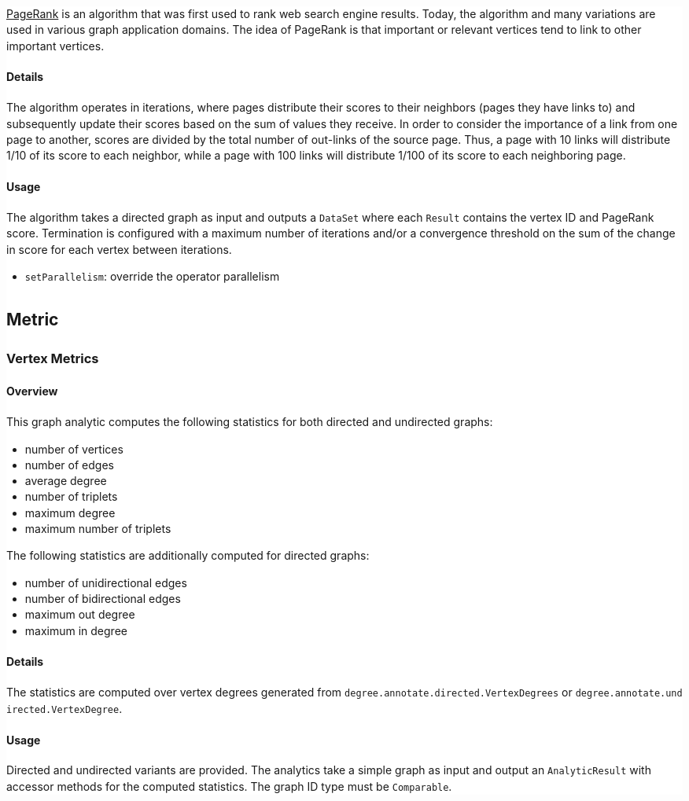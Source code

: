 [PageRank](https://en.wikipedia.org/wiki/PageRank) is an algorithm that was first used to rank web search engine results. Today, the algorithm and many variations are used in various graph application domains. The idea of PageRank is that important or relevant vertices tend to link to other important vertices.

#### Details

The algorithm operates in iterations, where pages distribute their scores to their neighbors (pages they have links to) and subsequently update their scores based on the sum of values they receive. In order to consider the importance of a link from one page to another, scores are divided by the total number of out-links of the source page. Thus, a page with 10 links will distribute 1/10 of its score to each neighbor, while a page with 100 links will distribute 1/100 of its score to each neighboring page.

#### Usage

The algorithm takes a directed graph as input and outputs a `DataSet` where each `Result` contains the vertex ID and PageRank score. Termination is configured with a maximum number of iterations and/or a convergence threshold on the sum of the change in score for each vertex between iterations.

*   `setParallelism`: override the operator parallelism

## Metric

### Vertex Metrics

#### Overview

This graph analytic computes the following statistics for both directed and undirected graphs:

*   number of vertices
*   number of edges
*   average degree
*   number of triplets
*   maximum degree
*   maximum number of triplets

The following statistics are additionally computed for directed graphs:

*   number of unidirectional edges
*   number of bidirectional edges
*   maximum out degree
*   maximum in degree

#### Details

The statistics are computed over vertex degrees generated from `degree.annotate.directed.VertexDegrees` or `degree.annotate.undirected.VertexDegree`.

#### Usage

Directed and undirected variants are provided. The analytics take a simple graph as input and output an `AnalyticResult` with accessor methods for the computed statistics. The graph ID type must be `Comparable`.
